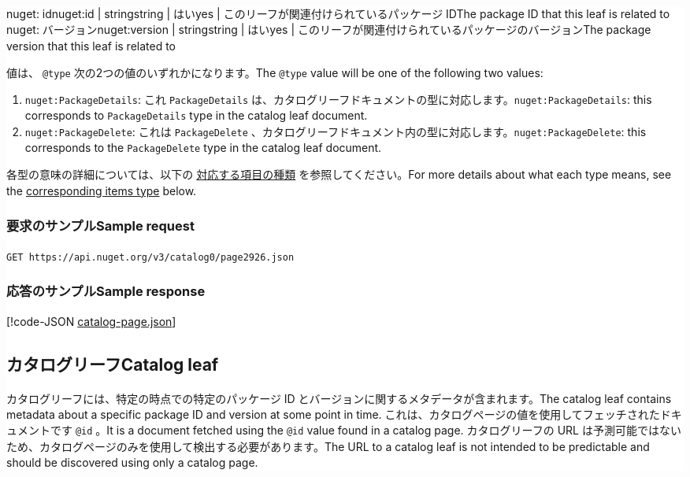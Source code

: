 <span data-ttu-id="5dff7-258">nuget: id</span><span class="sxs-lookup"><span data-stu-id="5dff7-258">nuget:id</span></span>        | <span data-ttu-id="5dff7-259">string</span><span class="sxs-lookup"><span data-stu-id="5dff7-259">string</span></span>  | <span data-ttu-id="5dff7-260">はい</span><span class="sxs-lookup"><span data-stu-id="5dff7-260">yes</span></span>      | <span data-ttu-id="5dff7-261">このリーフが関連付けられているパッケージ ID</span><span class="sxs-lookup"><span data-stu-id="5dff7-261">The package ID that this leaf is related to</span></span>
<span data-ttu-id="5dff7-262">nuget: バージョン</span><span class="sxs-lookup"><span data-stu-id="5dff7-262">nuget:version</span></span>   | <span data-ttu-id="5dff7-263">string</span><span class="sxs-lookup"><span data-stu-id="5dff7-263">string</span></span>  | <span data-ttu-id="5dff7-264">はい</span><span class="sxs-lookup"><span data-stu-id="5dff7-264">yes</span></span>      | <span data-ttu-id="5dff7-265">このリーフが関連付けられているパッケージのバージョン</span><span class="sxs-lookup"><span data-stu-id="5dff7-265">The package version that this leaf is related to</span></span>

<span data-ttu-id="5dff7-266">値は、 `@type` 次の2つの値のいずれかになります。</span><span class="sxs-lookup"><span data-stu-id="5dff7-266">The `@type` value will be one of the following two values:</span></span>

1. <span data-ttu-id="5dff7-267">`nuget:PackageDetails`: これ `PackageDetails` は、カタログリーフドキュメントの型に対応します。</span><span class="sxs-lookup"><span data-stu-id="5dff7-267">`nuget:PackageDetails`: this corresponds to `PackageDetails` type in the catalog leaf document.</span></span>
1. <span data-ttu-id="5dff7-268">`nuget:PackageDelete`: これは `PackageDelete` 、カタログリーフドキュメント内の型に対応します。</span><span class="sxs-lookup"><span data-stu-id="5dff7-268">`nuget:PackageDelete`: this corresponds to the `PackageDelete` type in the catalog leaf document.</span></span>

<span data-ttu-id="5dff7-269">各型の意味の詳細については、以下の [対応する項目の種類](#item-types) を参照してください。</span><span class="sxs-lookup"><span data-stu-id="5dff7-269">For more details about what each type means, see the [corresponding items type](#item-types) below.</span></span>

### <a name="sample-request"></a><span data-ttu-id="5dff7-270">要求のサンプル</span><span class="sxs-lookup"><span data-stu-id="5dff7-270">Sample request</span></span>

```
GET https://api.nuget.org/v3/catalog0/page2926.json
```

### <a name="sample-response"></a><span data-ttu-id="5dff7-271">応答のサンプル</span><span class="sxs-lookup"><span data-stu-id="5dff7-271">Sample response</span></span>

[!code-JSON [catalog-page.json](./_data/catalog-page.json)]

## <a name="catalog-leaf"></a><span data-ttu-id="5dff7-272">カタログリーフ</span><span class="sxs-lookup"><span data-stu-id="5dff7-272">Catalog leaf</span></span>

<span data-ttu-id="5dff7-273">カタログリーフには、特定の時点での特定のパッケージ ID とバージョンに関するメタデータが含まれます。</span><span class="sxs-lookup"><span data-stu-id="5dff7-273">The catalog leaf contains metadata about a specific package ID and version at some point in time.</span></span> <span data-ttu-id="5dff7-274">これは、カタログページの値を使用してフェッチされたドキュメントです `@id` 。</span><span class="sxs-lookup"><span data-stu-id="5dff7-274">It is a document fetched using the `@id` value found in a catalog page.</span></span> <span data-ttu-id="5dff7-275">カタログリーフの URL は予測可能ではないため、カタログページのみを使用して検出する必要があります。</span><span class="sxs-lookup"><span data-stu-id="5dff7-275">The URL to a catalog leaf is not intended to be predictable and should be discovered using only a catalog page.</span></span>
